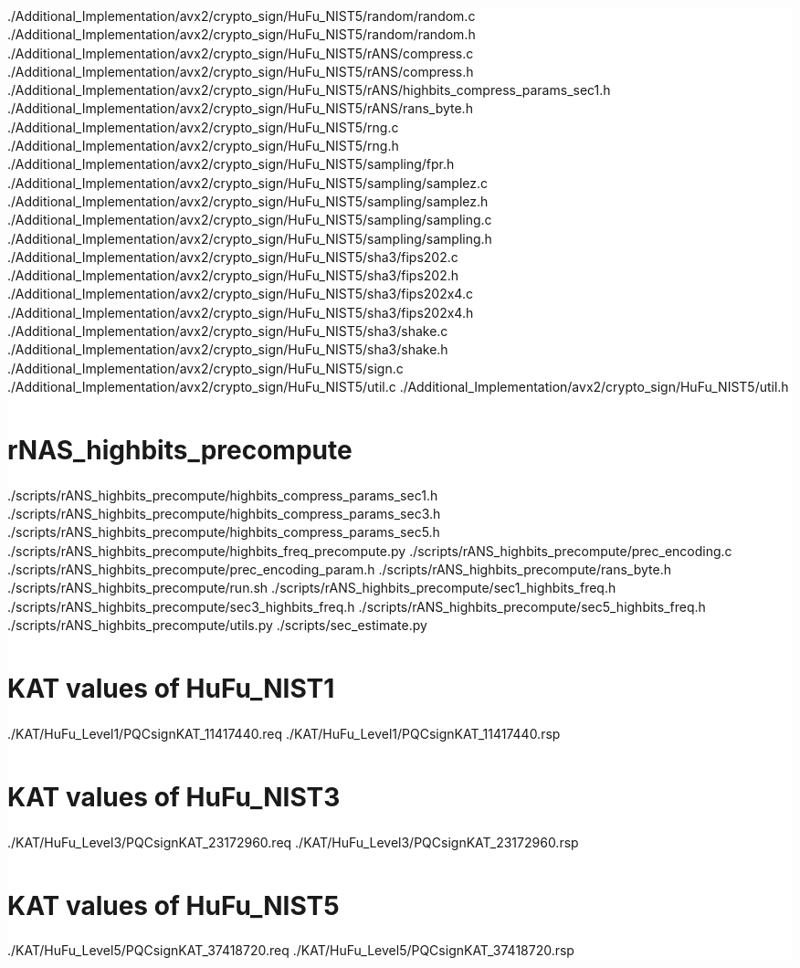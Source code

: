 ./Additional_Implementation/avx2/crypto_sign/HuFu_NIST5/random/random.c
./Additional_Implementation/avx2/crypto_sign/HuFu_NIST5/random/random.h
./Additional_Implementation/avx2/crypto_sign/HuFu_NIST5/rANS/compress.c
./Additional_Implementation/avx2/crypto_sign/HuFu_NIST5/rANS/compress.h
./Additional_Implementation/avx2/crypto_sign/HuFu_NIST5/rANS/highbits_compress_params_sec1.h
./Additional_Implementation/avx2/crypto_sign/HuFu_NIST5/rANS/rans_byte.h
./Additional_Implementation/avx2/crypto_sign/HuFu_NIST5/rng.c
./Additional_Implementation/avx2/crypto_sign/HuFu_NIST5/rng.h
./Additional_Implementation/avx2/crypto_sign/HuFu_NIST5/sampling/fpr.h
./Additional_Implementation/avx2/crypto_sign/HuFu_NIST5/sampling/samplez.c
./Additional_Implementation/avx2/crypto_sign/HuFu_NIST5/sampling/samplez.h
./Additional_Implementation/avx2/crypto_sign/HuFu_NIST5/sampling/sampling.c
./Additional_Implementation/avx2/crypto_sign/HuFu_NIST5/sampling/sampling.h
./Additional_Implementation/avx2/crypto_sign/HuFu_NIST5/sha3/fips202.c
./Additional_Implementation/avx2/crypto_sign/HuFu_NIST5/sha3/fips202.h
./Additional_Implementation/avx2/crypto_sign/HuFu_NIST5/sha3/fips202x4.c
./Additional_Implementation/avx2/crypto_sign/HuFu_NIST5/sha3/fips202x4.h
./Additional_Implementation/avx2/crypto_sign/HuFu_NIST5/sha3/shake.c
./Additional_Implementation/avx2/crypto_sign/HuFu_NIST5/sha3/shake.h
./Additional_Implementation/avx2/crypto_sign/HuFu_NIST5/sign.c
./Additional_Implementation/avx2/crypto_sign/HuFu_NIST5/util.c
./Additional_Implementation/avx2/crypto_sign/HuFu_NIST5/util.h


# rNAS_highbits_precompute 
./scripts/rANS_highbits_precompute/highbits_compress_params_sec1.h
./scripts/rANS_highbits_precompute/highbits_compress_params_sec3.h
./scripts/rANS_highbits_precompute/highbits_compress_params_sec5.h
./scripts/rANS_highbits_precompute/highbits_freq_precompute.py
./scripts/rANS_highbits_precompute/prec_encoding.c
./scripts/rANS_highbits_precompute/prec_encoding_param.h
./scripts/rANS_highbits_precompute/rans_byte.h
./scripts/rANS_highbits_precompute/run.sh
./scripts/rANS_highbits_precompute/sec1_highbits_freq.h
./scripts/rANS_highbits_precompute/sec3_highbits_freq.h
./scripts/rANS_highbits_precompute/sec5_highbits_freq.h
./scripts/rANS_highbits_precompute/utils.py
./scripts/sec_estimate.py

# KAT values of HuFu_NIST1
./KAT/HuFu_Level1/PQCsignKAT_11417440.req
./KAT/HuFu_Level1/PQCsignKAT_11417440.rsp

# KAT values of HuFu_NIST3
./KAT/HuFu_Level3/PQCsignKAT_23172960.req
./KAT/HuFu_Level3/PQCsignKAT_23172960.rsp

# KAT values of HuFu_NIST5
./KAT/HuFu_Level5/PQCsignKAT_37418720.req
./KAT/HuFu_Level5/PQCsignKAT_37418720.rsp







